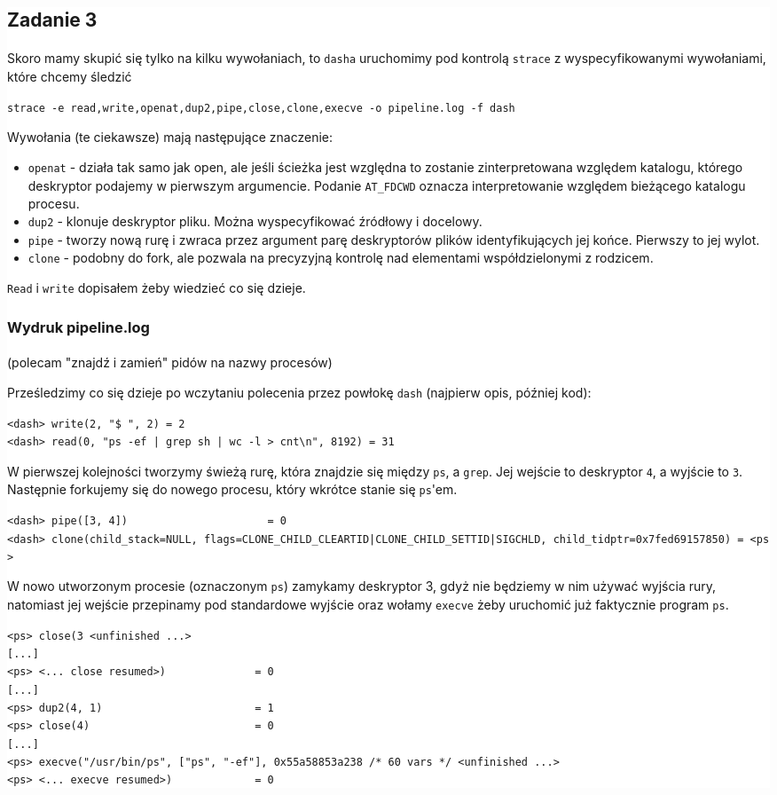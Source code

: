 ## Zadanie 3

Skoro mamy skupić się tylko na kilku wywołaniach, to `dasha` uruchomimy pod kontrolą `strace` z wyspecyfikowanymi wywołaniami, które chcemy śledzić

```shell=
strace -e read,write,openat,dup2,pipe,close,clone,execve -o pipeline.log -f dash 
```

Wywołania (te ciekawsze) mają następujące znaczenie:

* `openat` - działa tak samo jak open, ale jeśli ścieżka jest względna to zostanie zinterpretowana względem katalogu, którego deskryptor podajemy w pierwszym argumencie. Podanie `AT_FDCWD` oznacza interpretowanie względem bieżącego katalogu procesu.
* `dup2` - klonuje deskryptor pliku. Można wyspecyfikować źródłowy i docelowy.
* `pipe` - tworzy nową rurę i zwraca przez argument parę deskryptorów plików identyfikujących jej końce. Pierwszy to jej wylot.
* `clone` - podobny do fork, ale pozwala na precyzyjną kontrolę nad elementami współdzielonymi z rodzicem.

`Read` i `write` dopisałem żeby wiedzieć co się dzieje.

### Wydruk pipeline.log

(polecam "znajdź i zamień" pidów na nazwy procesów)

Prześledzimy co się dzieje po wczytaniu polecenia przez powłokę `dash` (najpierw opis, później kod):

```
<dash> write(2, "$ ", 2) = 2
<dash> read(0, "ps -ef | grep sh | wc -l > cnt\n", 8192) = 31
```

W pierwszej kolejności tworzymy świeżą rurę, która znajdzie się między `ps`, a `grep`. Jej wejście to deskryptor `4`, a wyjście to `3`. Następnie forkujemy się do nowego procesu, który wkrótce stanie się `ps`'em.

```
<dash> pipe([3, 4])                      = 0
<dash> clone(child_stack=NULL, flags=CLONE_CHILD_CLEARTID|CLONE_CHILD_SETTID|SIGCHLD, child_tidptr=0x7fed69157850) = <ps>
```

W nowo utworzonym procesie (oznaczonym `ps`) zamykamy deskryptor 3, gdyż nie będziemy w nim używać wyjścia rury, natomiast jej wejście przepinamy pod standardowe wyjście oraz wołamy `execve` żeby uruchomić już faktycznie program `ps`.

```
<ps> close(3 <unfinished ...>
[...]
<ps> <... close resumed>)              = 0
[...]
<ps> dup2(4, 1)                        = 1
<ps> close(4)                          = 0
[...]
<ps> execve("/usr/bin/ps", ["ps", "-ef"], 0x55a58853a238 /* 60 vars */ <unfinished ...>
<ps> <... execve resumed>)             = 0
```
